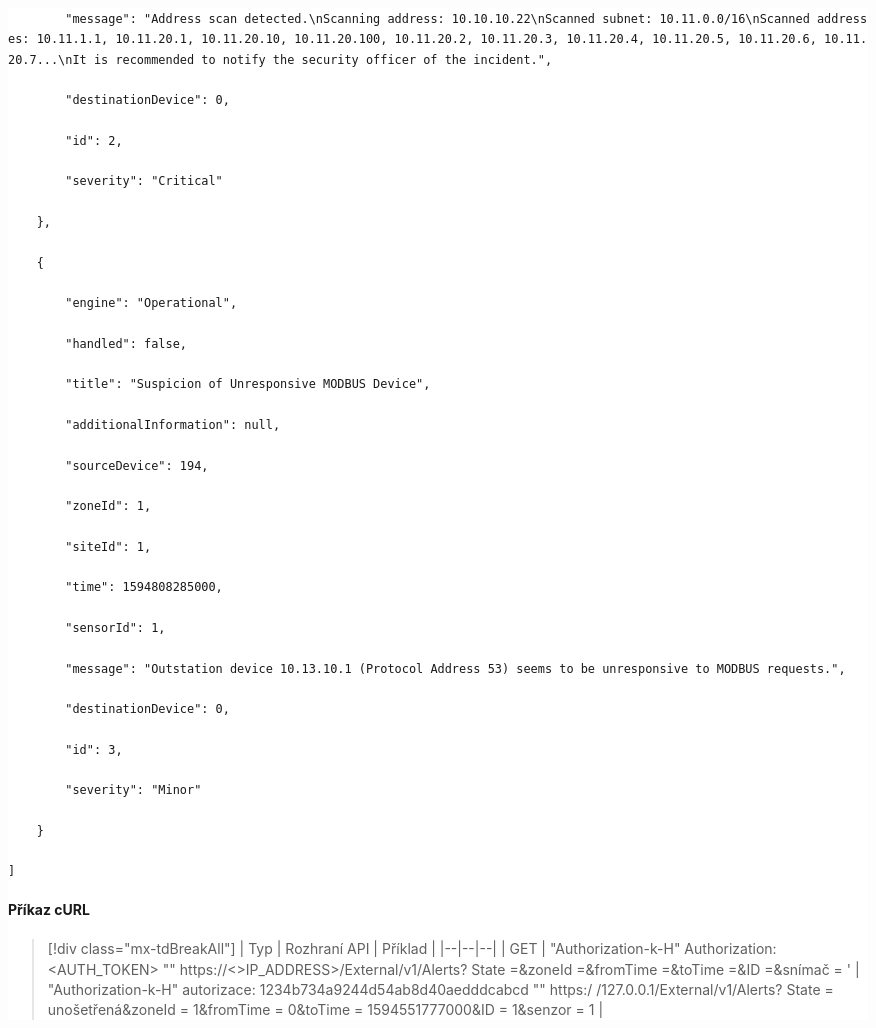 ```rest
        "message": "Address scan detected.\nScanning address: 10.10.10.22\nScanned subnet: 10.11.0.0/16\nScanned addresses: 10.11.1.1, 10.11.20.1, 10.11.20.10, 10.11.20.100, 10.11.20.2, 10.11.20.3, 10.11.20.4, 10.11.20.5, 10.11.20.6, 10.11.20.7...\nIt is recommended to notify the security officer of the incident.",
        
        "destinationDevice": 0,
        
        "id": 2,
        
        "severity": "Critical"
    
    },
    
    {
    
        "engine": "Operational",
        
        "handled": false,
        
        "title": "Suspicion of Unresponsive MODBUS Device",
        
        "additionalInformation": null,
        
        "sourceDevice": 194,
        
        "zoneId": 1,
        
        "siteId": 1,
        
        "time": 1594808285000,
        
        "sensorId": 1,
        
        "message": "Outstation device 10.13.10.1 (Protocol Address 53) seems to be unresponsive to MODBUS requests.",
        
        "destinationDevice": 0,
        
        "id": 3,
        
        "severity": "Minor"
    
    }
  
]
```

#### <a name="curl-command"></a>Příkaz cURL

> [!div class="mx-tdBreakAll"]
> | Typ | Rozhraní API | Příklad |
> |--|--|--|
> | GET | "Authorization-k-H" Authorization: <AUTH_TOKEN> "" https://<>IP_ADDRESS>/External/v1/Alerts? State =&zoneId =&fromTime =&toTime =&ID =&snímač = ' | "Authorization-k-H" autorizace: 1234b734a9244d54ab8d40aedddcabcd "" https:/ <span> /127.0.0.1/External/v1/Alerts? State = unošetřená&zoneId = 1&fromTime = 0&toTime = 1594551777000&ID = 1&senzor = 1 |
